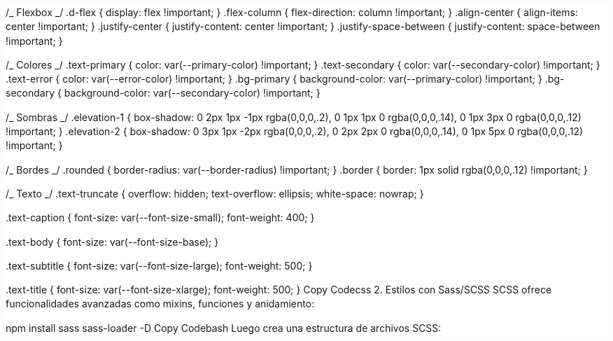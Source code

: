 /_ Flexbox _/
.d-flex { display: flex !important; }
.flex-column { flex-direction: column !important; }
.align-center { align-items: center !important; }
.justify-center { justify-content: center !important; }
.justify-space-between { justify-content: space-between !important; }

/_ Colores _/
.text-primary { color: var(--primary-color) !important; }
.text-secondary { color: var(--secondary-color) !important; }
.text-error { color: var(--error-color) !important; }
.bg-primary { background-color: var(--primary-color) !important; }
.bg-secondary { background-color: var(--secondary-color) !important; }

/_ Sombras _/
.elevation-1 { box-shadow: 0 2px 1px -1px rgba(0,0,0,.2), 0 1px 1px 0 rgba(0,0,0,.14), 0 1px 3px 0 rgba(0,0,0,.12) !important; }
.elevation-2 { box-shadow: 0 3px 1px -2px rgba(0,0,0,.2), 0 2px 2px 0 rgba(0,0,0,.14), 0 1px 5px 0 rgba(0,0,0,.12) !important; }

/_ Bordes _/
.rounded { border-radius: var(--border-radius) !important; }
.border { border: 1px solid rgba(0,0,0,.12) !important; }

/_ Texto _/
.text-truncate {
overflow: hidden;
text-overflow: ellipsis;
white-space: nowrap;
}

.text-caption {
font-size: var(--font-size-small);
font-weight: 400;
}

.text-body {
font-size: var(--font-size-base);
}

.text-subtitle {
font-size: var(--font-size-large);
font-weight: 500;
}

.text-title {
font-size: var(--font-size-xlarge);
font-weight: 500;
}
Copy Codecss 2. Estilos con Sass/SCSS
SCSS ofrece funcionalidades avanzadas como mixins, funciones y anidamiento:

npm install sass sass-loader -D
Copy Codebash
Luego crea una estructura de archivos SCSS:
